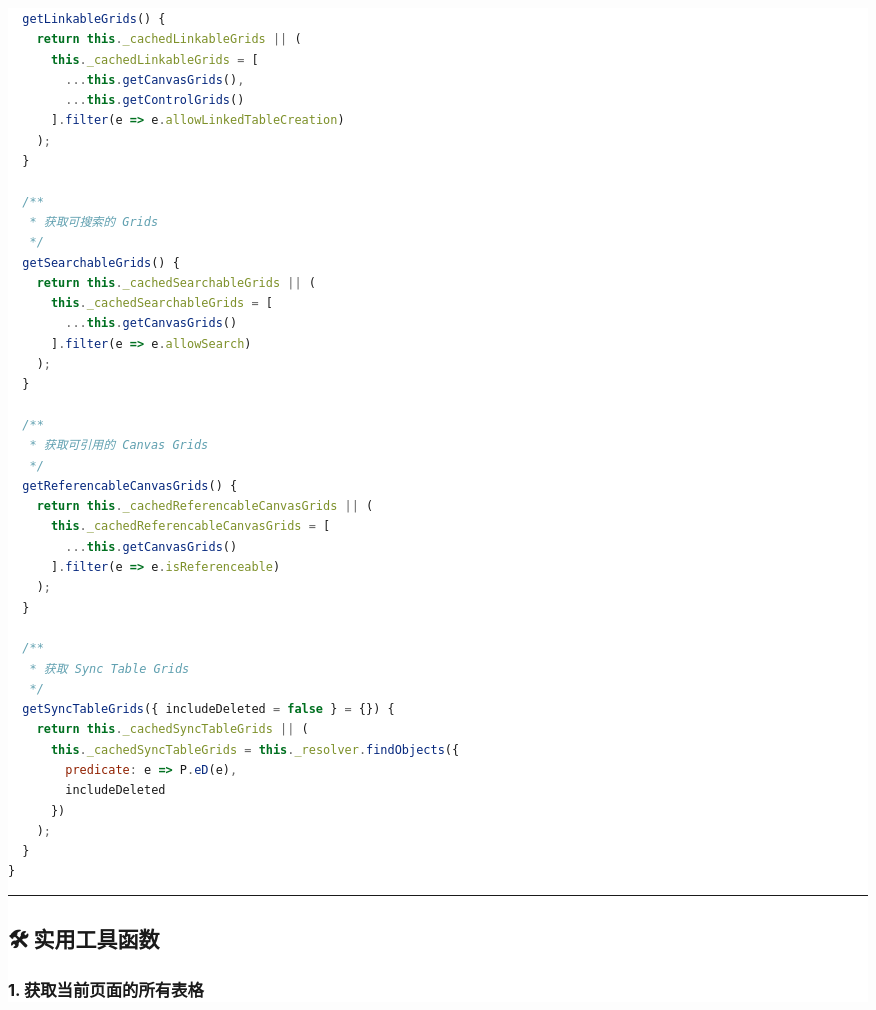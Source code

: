 ```javascript
  getLinkableGrids() {
    return this._cachedLinkableGrids || (
      this._cachedLinkableGrids = [
        ...this.getCanvasGrids(),
        ...this.getControlGrids()
      ].filter(e => e.allowLinkedTableCreation)
    );
  }
  
  /**
   * 获取可搜索的 Grids
   */
  getSearchableGrids() {
    return this._cachedSearchableGrids || (
      this._cachedSearchableGrids = [
        ...this.getCanvasGrids()
      ].filter(e => e.allowSearch)
    );
  }
  
  /**
   * 获取可引用的 Canvas Grids
   */
  getReferencableCanvasGrids() {
    return this._cachedReferencableCanvasGrids || (
      this._cachedReferencableCanvasGrids = [
        ...this.getCanvasGrids()
      ].filter(e => e.isReferenceable)
    );
  }
  
  /**
   * 获取 Sync Table Grids
   */
  getSyncTableGrids({ includeDeleted = false } = {}) {
    return this._cachedSyncTableGrids || (
      this._cachedSyncTableGrids = this._resolver.findObjects({
        predicate: e => P.eD(e),
        includeDeleted
      })
    );
  }
}
```

---

## 🛠️ 实用工具函数

### 1. 获取当前页面的所有表格
